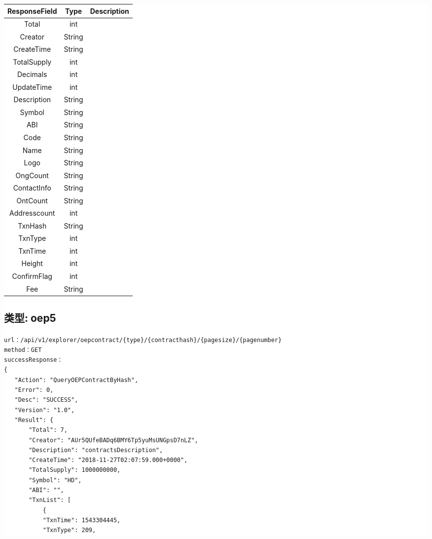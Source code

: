 | ResponseField     |     Type |   Description   |
| :--------------: | :--------:| :------: |
| Total|   int|    |
| Creator|   String|    |
| CreateTime|   String|    |
| TotalSupply|   int|    |
| Decimals|   int|    |
| UpdateTime|   int|    |
| Description|   String|    |
| Symbol|   String|    |
| ABI|   String|    |
| Code|   String|    |
| Name|   String|    |
| Logo|   String|    |
| OngCount|   String|    |
| ContactInfo|   String|    |
| OntCount|   String|    |
| Addresscount|   int|    |
| TxnHash|   String|    |
| TxnType|   int|  |
| TxnTime|   int|    |
| Height|   int|    |
| ConfirmFlag	|	int|	  |
| Fee|	String|	  |


## 类型: oep5

	url：/api/v1/explorer/oepcontract/{type}/{contracthash}/{pagesize}/{pagenumber}
	method：GET
	successResponse：
	{
	   "Action": "QueryOEPContractByHash",
	   "Error": 0,
	   "Desc": "SUCCESS",
	   "Version": "1.0",
	   "Result": {
	       "Total": 7,
	       "Creator": "AUr5QUfeBADq6BMY6Tp5yuMsUNGpsD7nLZ",
	       "Description": "contractsDescription",
	       "CreateTime": "2018-11-27T02:07:59.000+0000",
	       "TotalSupply": 1000000000,
	       "Symbol": "HD",
	       "ABI": "",
	       "TxnList": [
	           {
		       "TxnTime": 1543304445,
		       "TxnType": 209,